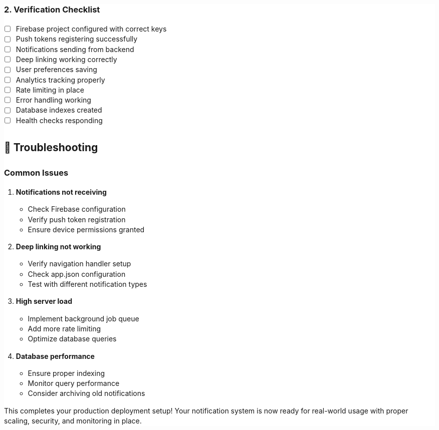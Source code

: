 ### 2. Verification Checklist

- [ ] Firebase project configured with correct keys
- [ ] Push tokens registering successfully
- [ ] Notifications sending from backend
- [ ] Deep linking working correctly
- [ ] User preferences saving
- [ ] Analytics tracking properly
- [ ] Rate limiting in place
- [ ] Error handling working
- [ ] Database indexes created
- [ ] Health checks responding

## 🚨 Troubleshooting

### Common Issues

1. **Notifications not receiving**
   - Check Firebase configuration
   - Verify push token registration
   - Ensure device permissions granted

2. **Deep linking not working**
   - Verify navigation handler setup
   - Check app.json configuration
   - Test with different notification types

3. **High server load**
   - Implement background job queue
   - Add more rate limiting
   - Optimize database queries

4. **Database performance**
   - Ensure proper indexing
   - Monitor query performance
   - Consider archiving old notifications

This completes your production deployment setup! Your notification system is now ready for real-world usage with proper scaling, security, and monitoring in place.
